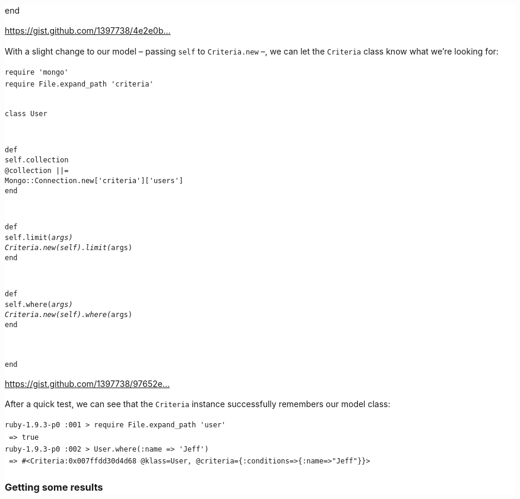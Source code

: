 <span class="k">end</span>
</code></pre>
</div>
<span class="small"><a href="https://gist.github.com/1397738/4e2e0b506dfb7ed171368b7b05b9ae560146c582">https://gist.github.com/1397738/4e2e0b…</a></span>
<p>With a slight change to our model – passing <code>self</code> to <code>Criteria.new</code> –, we can let the <code>Criteria</code> class know what we’re looking for:</p>
<div class="highlight">
<pre><code class="ruby"><span class="nb">require</span> <span class="s1">'mongo'</span>
<span class="nb">require</span> <span class="no">File</span><span class="o">.</span><span class="n">expand_path</span> <span class="s1">'criteria'</span>

<span class="k">class</span> <span class="nc">User</span>

  <span class="k">def</span> <span class="nc">self</span><span class="o">.</span><span class="nf">collection</span>
    <span class="vi">@collection</span> <span class="o">||=</span> <span class="ss">Mongo</span><span class="p">:</span><span class="ss">:Connection</span><span class="o">.</span><span class="n">new</span><span class="o">[</span><span class="s1">'criteria'</span><span class="o">][</span><span class="s1">'users'</span><span class="o">]</span>
  <span class="k">end</span>

  <span class="k">def</span> <span class="nc">self</span><span class="o">.</span><span class="nf">limit</span><span class="p">(</span><span class="o">*</span><span class="n">args</span><span class="p">)</span>
    <span class="no">Criteria</span><span class="o">.</span><span class="n">new</span><span class="p">(</span><span class="nb">self</span><span class="p">)</span><span class="o">.</span><span class="n">limit</span><span class="p">(</span><span class="o">*</span><span class="n">args</span><span class="p">)</span>
  <span class="k">end</span>

  <span class="k">def</span> <span class="nc">self</span><span class="o">.</span><span class="nf">where</span><span class="p">(</span><span class="o">*</span><span class="n">args</span><span class="p">)</span>
    <span class="no">Criteria</span><span class="o">.</span><span class="n">new</span><span class="p">(</span><span class="nb">self</span><span class="p">)</span><span class="o">.</span><span class="n">where</span><span class="p">(</span><span class="o">*</span><span class="n">args</span><span class="p">)</span>
  <span class="k">end</span>

<span class="k">end</span>
</code></pre>
</div>
<span class="small"><a href="https://gist.github.com/1397738/97652e1572efbcc3fe354c45c8905b0fdd975036">https://gist.github.com/1397738/97652e…</a></span>
<p>After a quick test, we can see that the <code>Criteria</code> instance successfully remembers our model class:</p>
<div class="highlight">
<pre><code class="irb"><span class="go">ruby-1.9.3-p0 :001 &gt; require File.expand_path 'user'</span>
<span class="go"> =&gt; true</span>
<span class="go">ruby-1.9.3-p0 :002 &gt; User.where(:name =&gt; 'Jeff')</span>
<span class="go"> =&gt; #&lt;Criteria:0x007ffdd30d4d68 @klass=User, @criteria={:conditions=&gt;{:name=&gt;"Jeff"}}&gt;</span>
</code></pre>
</div>
<h3 id="getting_some_results">Getting some results</h3>
